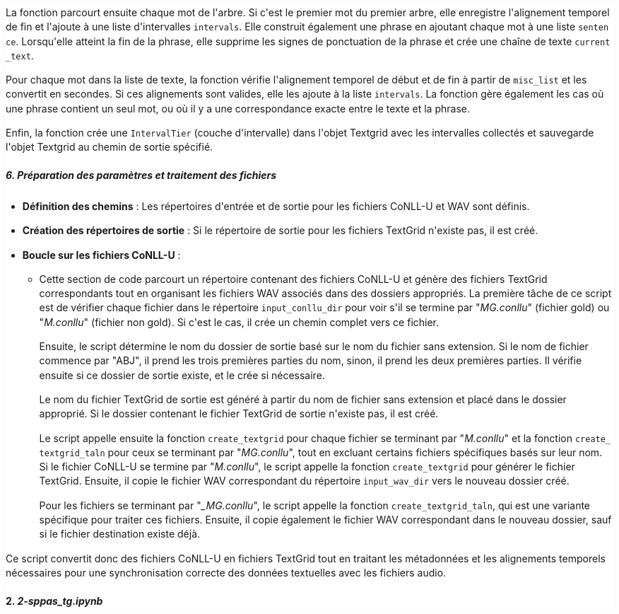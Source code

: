 La fonction parcourt ensuite chaque mot de l'arbre. Si c'est le premier mot du premier arbre, elle enregistre l'alignement temporel de fin et l'ajoute à une liste d'intervalles `intervals`. Elle construit également une phrase en ajoutant chaque mot à une liste `sentence`. Lorsqu'elle atteint la fin de la phrase, elle supprime les signes de ponctuation de la phrase et crée une chaîne de texte `current_text`.

Pour chaque mot dans la liste de texte, la fonction vérifie l'alignement temporel de début et de fin à partir de `misc_list` et les convertit en secondes. Si ces alignements sont valides, elle les ajoute à la liste `intervals`. La fonction gère également les cas où une phrase contient un seul mot, ou où il y a une correspondance exacte entre le texte et la phrase.

Enfin, la fonction crée une `IntervalTier` (couche d'intervalle) dans l'objet Textgrid avec les intervalles collectés et sauvegarde l'objet Textgrid au chemin de sortie spécifié.

##### 6.  **Préparation des paramètres et traitement des fichiers**

   - **Définition des chemins** : Les répertoires d\'entrée et de sortie pour les fichiers CoNLL-U et WAV sont définis.
   - **Création des répertoires de sortie** : Si le répertoire de sortie pour les fichiers TextGrid n\'existe pas, il est créé.
   - **Boucle sur les fichiers CoNLL-U** :

     - Cette section de code parcourt un répertoire contenant des fichiers CoNLL-U et génère des fichiers TextGrid correspondants tout en organisant les fichiers WAV associés dans des dossiers appropriés. La première tâche de ce script est de vérifier chaque fichier dans le répertoire `input_conllu_dir` pour voir s'il se termine par "*MG.conllu*" (fichier gold) ou "*M.conllu*" (fichier non gold). Si c'est le cas, il crée un chemin complet vers ce fichier.

       Ensuite, le script détermine le nom du dossier de sortie basé sur le nom du fichier sans extension. Si le nom de fichier commence par "ABJ", il prend les trois premières parties du nom, sinon, il prend les deux premières parties. Il vérifie ensuite si ce dossier de sortie existe, et le crée si nécessaire.

       Le nom du fichier TextGrid de sortie est généré à partir du nom de fichier sans extension et placé dans le dossier approprié. Si le dossier contenant le fichier TextGrid de sortie n'existe pas, il est créé.

       Le script appelle ensuite la fonction `create_textgrid` pour chaque fichier se terminant par "*M.conllu*" et la fonction `create_textgrid_taln` pour ceux se terminant par "*MG.conllu*", tout en excluant certains fichiers spécifiques basés sur leur nom. Si le fichier CoNLL-U se termine par "*M.conllu*", le script appelle la fonction `create_textgrid` pour générer le fichier TextGrid. Ensuite, il copie le fichier WAV correspondant du répertoire `input_wav_dir` vers le nouveau dossier créé.

       Pour les fichiers se terminant par "*_MG.conllu*", le script appelle la fonction `create_textgrid_taln`, qui est une variante spécifique pour traiter ces fichiers. Ensuite, il copie également le fichier WAV correspondant dans le nouveau dossier, sauf si le fichier destination existe déjà.


Ce script convertit donc des fichiers CoNLL-U en fichiers TextGrid tout en traitant les métadonnées et les alignements temporels nécessaires pour une synchronisation correcte des données textuelles avec les fichiers audio.

<div style="page-break-after: always;"></div>

#### 2.  *2-sppas_tg.ipynb*
